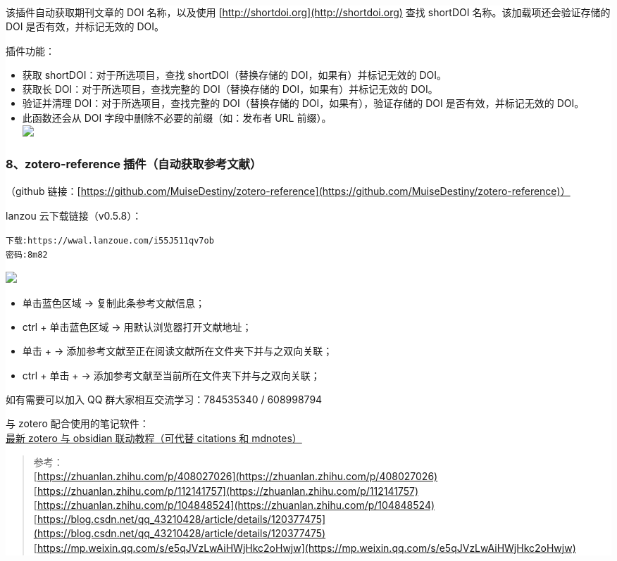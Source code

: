 该插件自动获取期刊文章的 DOI 名称，以及使用 [http://shortdoi.org](http://shortdoi.org) 查找 shortDOI 名称。该加载项还会验证存储的 DOI 是否有效，并标记无效的 DOI。

插件功能：

*   获取 shortDOI：对于所选项目，查找 shortDOI（替换存储的 DOI，如果有）并标记无效的 DOI。
*   获取长 DOI：对于所选项目，查找完整的 DOI（替换存储的 DOI，如果有）并标记无效的 DOI。
*   验证并清理 DOI：对于所选项目，查找完整的 DOI（替换存储的 DOI，如果有），验证存储的 DOI 是否有效，并标记无效的 DOI。
*   此函数还会从 DOI 字段中删除不必要的前缀（如：发布者 URL 前缀）。  
    ![](https://i-blog.csdnimg.cn/blog_migrate/0daac5c7c9b9a1dac7750cef477502d2.png)

### 8、zotero-reference 插件（自动获取参考文献）

（github 链接：[https://github.com/MuiseDestiny/zotero-reference](https://github.com/MuiseDestiny/zotero-reference)）

lanzou 云下载链接（v0.5.8）：

```
下载:https://wwal.lanzoue.com/i55J511qv7ob 
密码:8m82
```

![](https://i-blog.csdnimg.cn/blog_migrate/26bcd763d8002ebb8587edce5930cec2.png)

*   单击蓝色区域 -> 复制此条参考文献信息；
    
*   ctrl + 单击蓝色区域 -> 用默认浏览器打开文献地址；
    
*   单击 + -> 添加参考文献至正在阅读文献所在文件夹下并与之双向关联；
    
*   ctrl + 单击 + -> 添加参考文献至当前所在文件夹下并与之双向关联；
    

如有需要可以加入 QQ 群大家相互交流学习：784535340 / 608998794

与 zotero 配合使用的笔记软件：  
[最新 zotero 与 obsidian 联动教程（可代替 citations 和 mdnotes）](https://blog.csdn.net/qq_43309940/article/details/125150487)

> 参考：  
> [https://zhuanlan.zhihu.com/p/408027026](https://zhuanlan.zhihu.com/p/408027026)  
> [https://zhuanlan.zhihu.com/p/112141757](https://zhuanlan.zhihu.com/p/112141757)  
> [https://zhuanlan.zhihu.com/p/104848524](https://zhuanlan.zhihu.com/p/104848524)  
> [https://blog.csdn.net/qq_43210428/article/details/120377475](https://blog.csdn.net/qq_43210428/article/details/120377475)  
> [https://mp.weixin.qq.com/s/e5qJVzLwAiHWjHkc2oHwjw](https://mp.weixin.qq.com/s/e5qJVzLwAiHWjHkc2oHwjw)